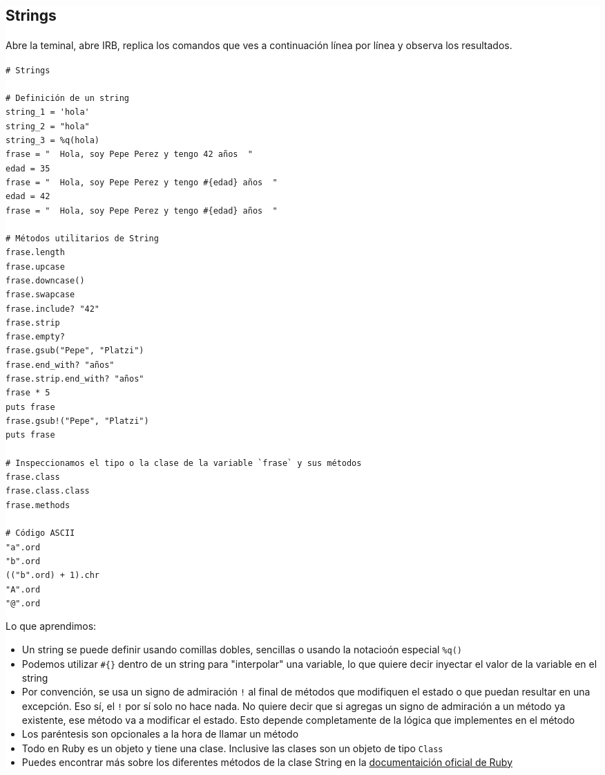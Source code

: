 ## Strings

Abre la teminal, abre IRB, replica los comandos que ves a continuación línea por línea y observa los
resultados.

```(ruby)
# Strings

# Definición de un string
string_1 = 'hola'
string_2 = "hola"
string_3 = %q(hola)
frase = "  Hola, soy Pepe Perez y tengo 42 años  "
edad = 35
frase = "  Hola, soy Pepe Perez y tengo #{edad} años  "
edad = 42
frase = "  Hola, soy Pepe Perez y tengo #{edad} años  "

# Métodos utilitarios de String
frase.length
frase.upcase
frase.downcase()
frase.swapcase
frase.include? "42"
frase.strip
frase.empty?
frase.gsub("Pepe", "Platzi")
frase.end_with? "años"
frase.strip.end_with? "años"
frase * 5
puts frase
frase.gsub!("Pepe", "Platzi")
puts frase

# Inspeccionamos el tipo o la clase de la variable `frase` y sus métodos
frase.class
frase.class.class
frase.methods

# Código ASCII
"a".ord
"b".ord
(("b".ord) + 1).chr
"A".ord
"@".ord
```

Lo que aprendimos:

- Un string se puede definir usando comillas dobles, sencillas o usando la notacioón especial `%q()`
- Podemos utilizar `#{}` dentro de un string para "interpolar" una variable, lo que quiere decir
  inyectar el valor de la variable en el string
- Por convención, se usa un signo de admiración `!` al final de métodos que modifiquen el estado o
  que puedan resultar en una excepción. Eso sí, el `!` por sí solo no hace nada. No quiere decir que
  si agregas un signo de admiración a un método ya existente, ese método va a modificar el estado.
  Esto depende completamente de la lógica que implementes en el método
- Los paréntesis son opcionales a la hora de llamar un método
- Todo en Ruby es un objeto y tiene una clase. Inclusive las clases son un objeto de tipo `Class`
- Puedes encontrar más sobre los diferentes métodos de la clase String en la [documentaición oficial
  de Ruby](https://ruby-doc.org/core-2.5.1/String.html)
